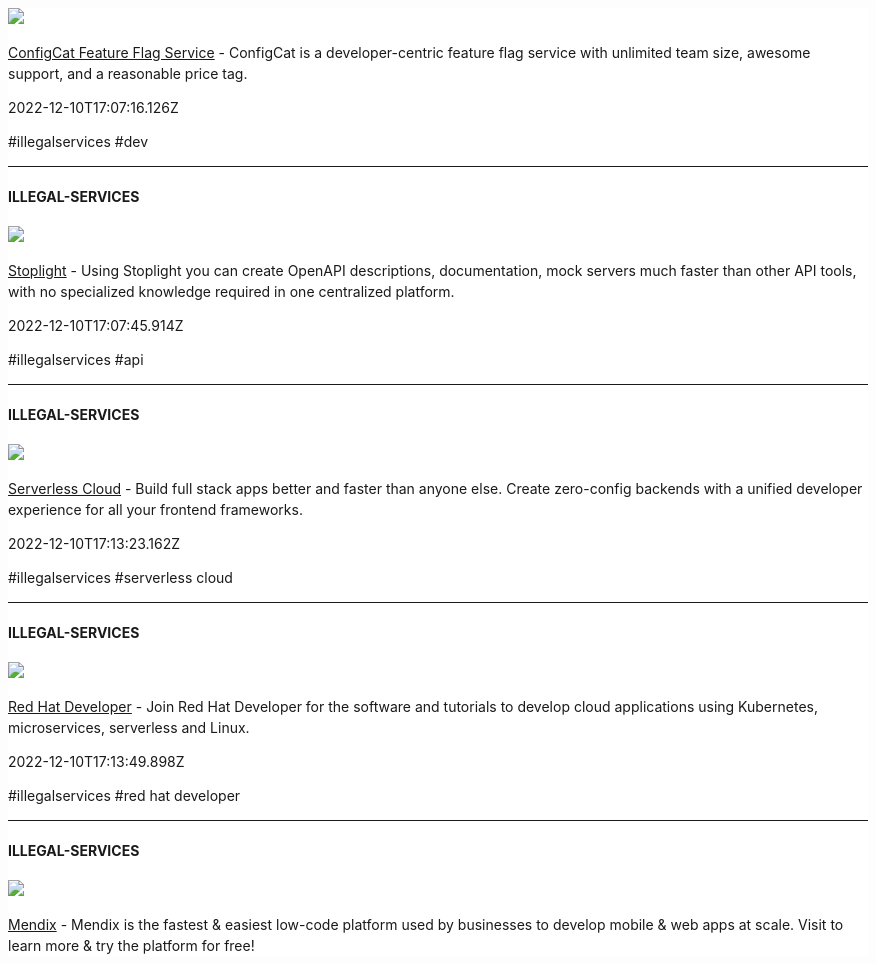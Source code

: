![](https://configcat.com/images/shared/home.png)

[ConfigCat Feature Flag Service](https://configcat.com) - ConfigCat is a developer-centric feature flag service with unlimited team size, awesome support, and a reasonable price tag.

2022-12-10T17:07:16.126Z

#illegalservices #dev

---

#### ILLEGAL-SERVICES

![](https://global-uploads.webflow.com/6320e912264435aca2ab0351/648883d35cf942a94a1056aa_Home-Meta.png)

[Stoplight](https://stoplight.io) - Using Stoplight you can create OpenAPI descriptions, documentation, mock servers much faster than other API tools, with no specialized knowledge required in one centralized platform.

2022-12-10T17:07:45.914Z

#illegalservices #api

---

#### ILLEGAL-SERVICES

![](https://getampt.com/images/blog/announcing-ampt.png)

[Serverless Cloud](https://www.serverless.com/cloud) - Build full stack apps better and faster than anyone else. Create zero-config backends with a unified developer experience for all your frontend frameworks.

2022-12-10T17:13:23.162Z

#illegalservices #serverless cloud

---

#### ILLEGAL-SERVICES

![](https://developers.redhat.com/sites/default/files/styles/share/public/2023_Global_Shared_image__A.png?itok=E_HbeczN)

[Red Hat Developer](https://developers.redhat.com) - Join Red Hat Developer for the software and tutorials to develop cloud applications using Kubernetes, microservices, serverless and Linux.

2022-12-10T17:13:49.898Z

#illegalservices #red hat developer

---

#### ILLEGAL-SERVICES

![](https://www.mendix.com/wp-content/uploads/mendix-social-image-homepage.png)

[Mendix](https://www.mendix.com) - Mendix is the fastest & easiest low-code platform used by businesses to develop mobile & web apps at scale. Visit to learn more & try the platform for free!
